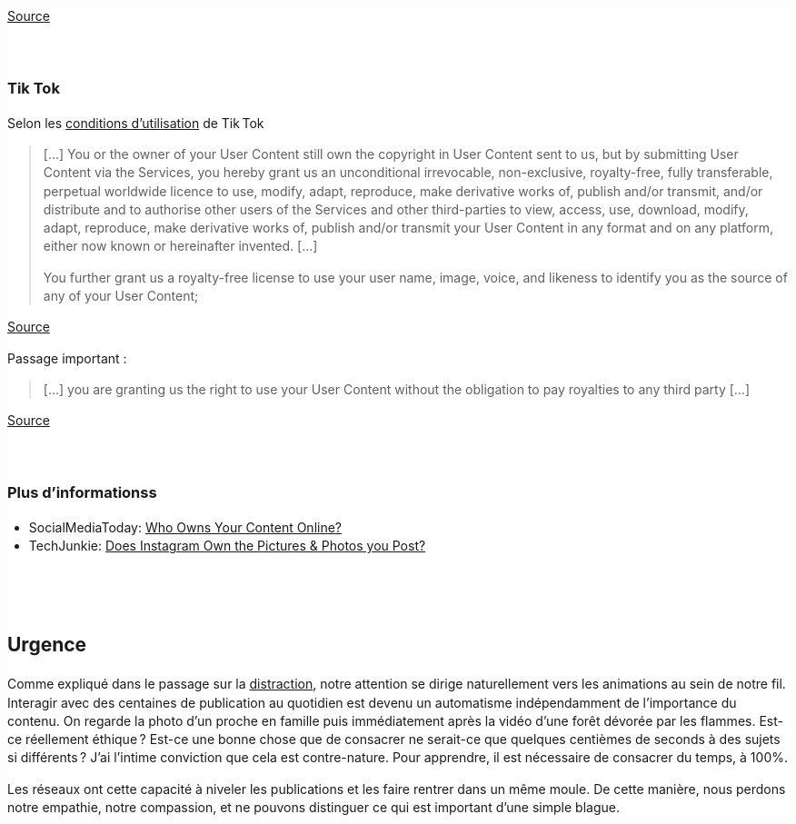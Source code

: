 [Source](https://hyp.is/2H2wMhIsEeuntaMMPJ6iIw/twitter.com/en/tos "Twitter Terms of Service")

<br>

### Tik Tok

Selon les [conditions d’utilisation](https://www.tiktok.com/legal/terms-of-use "Tik Tok Terms of Service") de Tik Tok

> […] You or the owner of your User Content still own the copyright in User Content sent to us, but by submitting User Content via the Services, you hereby grant us an unconditional irrevocable, non-exclusive, royalty-free, fully transferable, perpetual worldwide licence to use, modify, adapt, reproduce, make derivative works of, publish and/or transmit, and/or distribute and to authorise other users of the Services and other third-parties to view, access, use, download, modify, adapt, reproduce, make derivative works of, publish and/or transmit your User Content in any format and on any platform, either now known or hereinafter invented. […]
>
> You further grant us a royalty-free license to use your user name, image, voice, and likeness to identify you as the source of any of your User Content;

[Source](https://hyp.is/GROIKBIuEeukK5tV0Tl_rg/www.tiktok.com/legal/terms-of-use?lang=en "Tik Tok Terms of Service")

Passage important :

> […] you are granting us the right to use your User Content without the obligation to pay royalties to any third party […]

[Source](https://hyp.is/VnoxMBIuEeuuiUMgV1pp_Q/www.tiktok.com/legal/terms-of-use?lang=en "Tik Tok Terms of Service")

<br>

### Plus d’informationss

* SocialMediaToday: [Who Owns Your Content Online?](https://www.socialmediatoday.com/content/who-owns-your-content-online)
* TechJunkie: [Does Instagram Own the Pictures & Photos you Post?](https://social.techjunkie.com/instagram-own-photos-pictures/)

<br>
<br>

## Urgence

Comme expliqué dans le passage sur la [distraction](#distraction "Distraction"), notre attention se dirige naturellement vers les animations au sein de notre fil. Interagir avec des centaines de publication au quotidien est devenu un automatisme indépendamment de l’importance du contenu. On regarde la photo d’un proche en famille puis immédiatement après la vidéo d’une forêt dévorée par les flammes. Est-ce réellement éthique ? Est-ce une bonne chose que de consacrer ne serait-ce que quelques centièmes de seconds à des sujets si différents ? J’ai l’intime conviction que cela est contre-nature. Pour apprendre, il est nécessaire de consacrer du temps, à 100%.

Les réseaux ont cette capacité à niveler les publications et les faire rentrer dans un même moule. De cette manière, nous perdons notre empathie, notre compassion, et ne pouvons distinguer ce qui est important d’une simple blague.


[^1]: Tiré de <cite>Ten Arguments for Deleting your Social Media Accounts Right Now</cite>, par Jaron Lanier: <q>The prime directive to be engaging reinforces itself, and no one even notices that negative emotions are being amplified more than positive ones. Engagement is not meant to serve any particular purpose other than its own enhancement, and yet the result is an unnatural global amplification of the “easy” emotions, which happen to be the negative ones.</q>